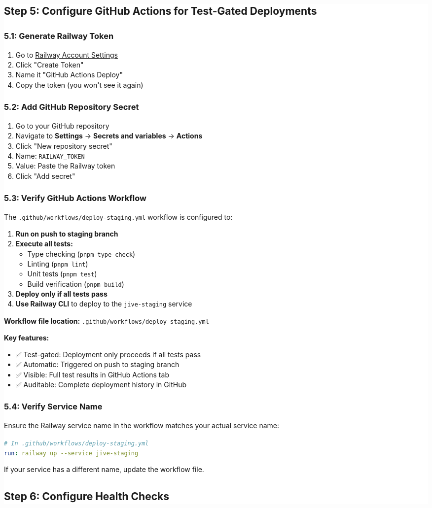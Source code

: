 ## Step 5: Configure GitHub Actions for Test-Gated Deployments

### 5.1: Generate Railway Token

1. Go to [Railway Account Settings](https://railway.app/account/tokens)
2. Click "Create Token"
3. Name it "GitHub Actions Deploy"
4. Copy the token (you won't see it again)

### 5.2: Add GitHub Repository Secret

1. Go to your GitHub repository
2. Navigate to **Settings** → **Secrets and variables** → **Actions**
3. Click "New repository secret"
4. Name: `RAILWAY_TOKEN`
5. Value: Paste the Railway token
6. Click "Add secret"

### 5.3: Verify GitHub Actions Workflow

The `.github/workflows/deploy-staging.yml` workflow is configured to:

1. **Run on push to staging branch**
2. **Execute all tests:**
   - Type checking (`pnpm type-check`)
   - Linting (`pnpm lint`)
   - Unit tests (`pnpm test`)
   - Build verification (`pnpm build`)
3. **Deploy only if all tests pass**
4. **Use Railway CLI** to deploy to the `jive-staging` service

**Workflow file location:** `.github/workflows/deploy-staging.yml`

**Key features:**

- ✅ Test-gated: Deployment only proceeds if all tests pass
- ✅ Automatic: Triggered on push to staging branch
- ✅ Visible: Full test results in GitHub Actions tab
- ✅ Auditable: Complete deployment history in GitHub

### 5.4: Verify Service Name

Ensure the Railway service name in the workflow matches your actual service name:

```yaml
# In .github/workflows/deploy-staging.yml
run: railway up --service jive-staging
```

If your service has a different name, update the workflow file.

## Step 6: Configure Health Checks
